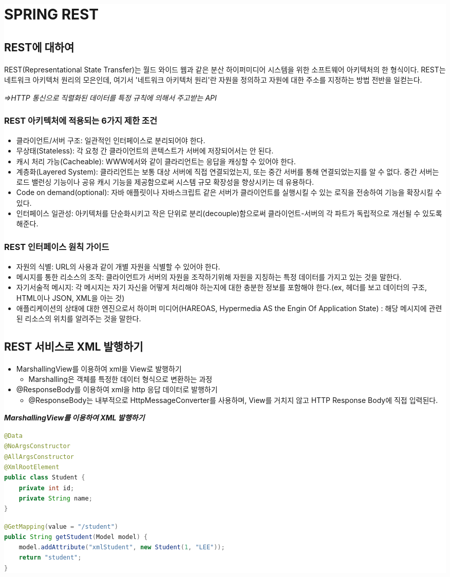 # SPRING REST

## REST에 대하여

REST(Representational State Transfer)는 월드 와이드 웹과 같은 분산 하이퍼미디어 시스템을 위한 소프트웨어 아키텍처의 한 형식이다.
REST는 네트워크 아키텍처 원리의 모은인데, 여기서 '네트워크 아키텍처 원리'란 자원을 정의하고 자원에 대한 주소를 지정하는 방법 전반을 일컫는다.

*=>HTTP 통신으로 직렬화된 데이터를 특정 규칙에 의해서 주고받는 API*

### REST 아키텍처에 적용되는 6가지 제한 조건
- 클라이언트/서버 구조: 일관적인 인터페이스로 분리되어야 한다.
- 무상태(Stateless): 각 요청 간 클라이언트의 콘텍스트가 서버에 저장되어서는 안 된다.
- 캐시 처리 가능(Cacheable): WWW에서와 같이 클라리언트는 응답을 캐싱할 수 있어야 한다.
- 계층화(Layered System): 클라리언트는 보통 대상 서버에 직접 연결되었는지, 또는 중간 서버를 통해 연결되었는지를 알 수 없다. 중간 서버는 로드 밸런싱 기능이나 공유 캐시 기능을 제공함으로써 시스템 규모 확장성을 향상시키는 데 유용하다.
- Code on demand(optional): 자바 애플릿이나 자바스크립트 같은 서버가 클라이언트를 실행시킬 수 있는 로직을 전송하여 기능을 확장시킬 수 있다.
- 인터페이스 일관성: 아키텍처를 단순화시키고 작은 단위로 분리(decouple)함으로써 클라이언트-서버의 각 파트가 독립적으로 개선될 수 있도록 해준다.

### REST 인터페이스 원칙 가이드
- 자원의 식별: URL의 사용과 같이 개별 자원을 식별할 수 있어야 한다.
- 메시지를 통한 리소스의 조작: 클라이언트가 서버의 자원을 조작하기위해 자원을 지칭하는 특정 데이터를 가지고 있는 것을 말한다.
- 자기서술적 메시지: 각 메시지는 자기 자신을 어떻게 처리해야 하는지에 대한 충분한 정보를 포함해야 한다.(ex, 헤더를 보고 데이터의 구조, HTML이나 JSON, XML을 아는 것)
- 애플리케이션의 상태에 대한 엔진으로서 하이퍼 미디어(HAREOAS, Hypermedia AS the Engin Of Application State) : 해당 메시지에 관련된 리소스의 위치를 알려주는 것을 말한다.


## REST 서비스로 XML 발행하기
- MarshallingView를 이용하여 xml을 View로 발행하기
    - Marshalling은 객체를 특정한 데이터 형식으로 변환하는 과정
- @ResponseBody를 이용하여 xml을 http 응답 데이터로 발행하기
    - @ResponseBody는 내부적으로 HttpMessageConverter를 사용하며, View를 거치지 않고 HTTP Response Body에 직접 입력된다.

***MarshallingView를 이용하여 XML 발행하기***
```java
@Data
@NoArgsConstructor
@AllArgsConstructor
@XmlRootElement
public class Student {
    private int id;
    private String name;
}
```

```java
@GetMapping(value = "/student")
public String getStudent(Model model) {
    model.addAttribute("xmlStudent", new Student(1, "LEE"));
    return "student";
}
```
